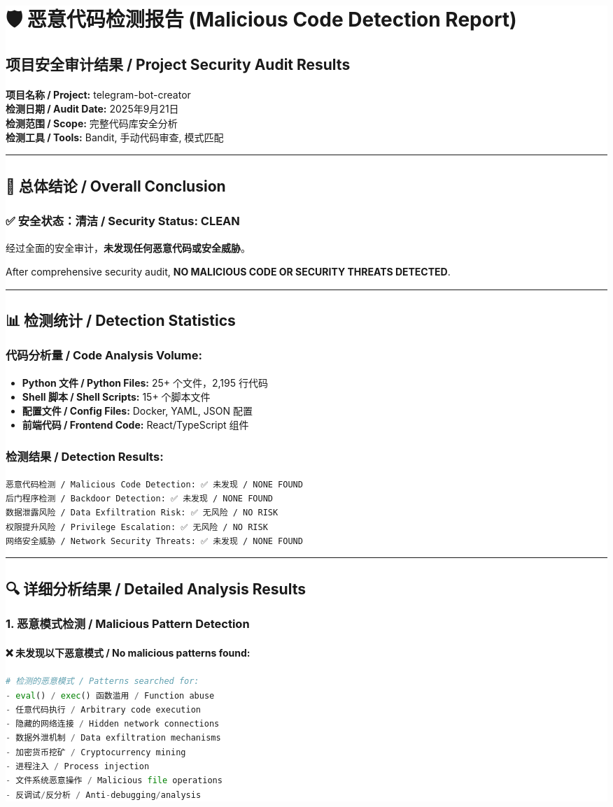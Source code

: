 # 🛡️ 恶意代码检测报告 (Malicious Code Detection Report)

## 项目安全审计结果 / Project Security Audit Results

**项目名称 / Project:** telegram-bot-creator  
**检测日期 / Audit Date:** 2025年9月21日  
**检测范围 / Scope:** 完整代码库安全分析  
**检测工具 / Tools:** Bandit, 手动代码审查, 模式匹配  

---

## 🎯 总体结论 / Overall Conclusion

### ✅ **安全状态：清洁 / Security Status: CLEAN**

经过全面的安全审计，**未发现任何恶意代码或安全威胁**。

After comprehensive security audit, **NO MALICIOUS CODE OR SECURITY THREATS DETECTED**.

---

## 📊 检测统计 / Detection Statistics

### 代码分析量 / Code Analysis Volume:
- **Python 文件 / Python Files:** 25+ 个文件，2,195 行代码
- **Shell 脚本 / Shell Scripts:** 15+ 个脚本文件
- **配置文件 / Config Files:** Docker, YAML, JSON 配置
- **前端代码 / Frontend Code:** React/TypeScript 组件

### 检测结果 / Detection Results:
```
恶意代码检测 / Malicious Code Detection: ✅ 未发现 / NONE FOUND
后门程序检测 / Backdoor Detection: ✅ 未发现 / NONE FOUND  
数据泄露风险 / Data Exfiltration Risk: ✅ 无风险 / NO RISK
权限提升风险 / Privilege Escalation: ✅ 无风险 / NO RISK
网络安全威胁 / Network Security Threats: ✅ 未发现 / NONE FOUND
```

---

## 🔍 详细分析结果 / Detailed Analysis Results

### 1. 恶意模式检测 / Malicious Pattern Detection

#### ❌ 未发现以下恶意模式 / No malicious patterns found:

```python
# 检测的恶意模式 / Patterns searched for:
- eval() / exec() 函数滥用 / Function abuse
- 任意代码执行 / Arbitrary code execution  
- 隐藏的网络连接 / Hidden network connections
- 数据外泄机制 / Data exfiltration mechanisms
- 加密货币挖矿 / Cryptocurrency mining
- 进程注入 / Process injection
- 文件系统恶意操作 / Malicious file operations
- 反调试/反分析 / Anti-debugging/analysis
```
